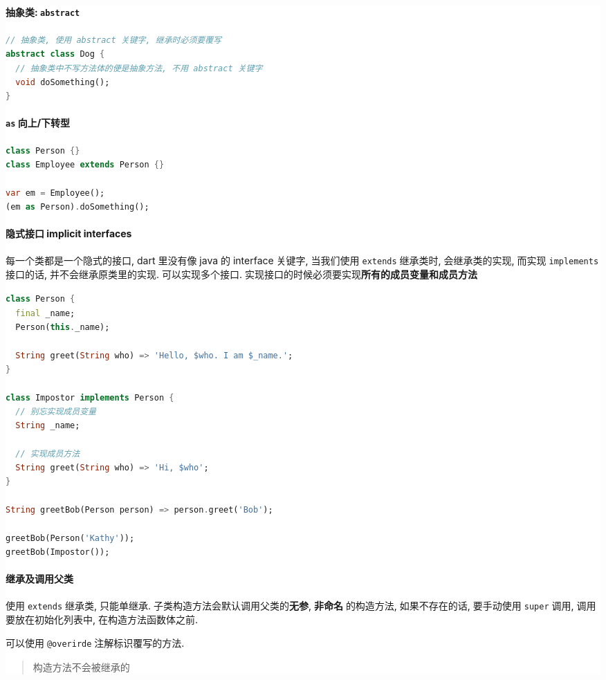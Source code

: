 #### 抽象类: `abstract`

```dart       
// 抽象类, 使用 abstract 关键字, 继承时必须要覆写
abstract class Dog {
  // 抽象类中不写方法体的便是抽象方法, 不用 abstract 关键字
  void doSomething();
}
```

#### `as` 向上/下转型

```dart
class Person {}
class Employee extends Person {}

var em = Employee();
(em as Person).doSomething();
```

#### 隐式接口 implicit interfaces

每一个类都是一个隐式的接口, dart 里没有像 java 的 interface 关键字, 当我们使用 `extends` 继承类时, 会继承类的实现, 而实现 `implements` 接口的话, 并不会继承原类里的实现. 可以实现多个接口. 实现接口的时候必须要实现**所有的成员变量和成员方法**

```dart
class Person {
  final _name;
  Person(this._name);
  
  String greet(String who) => 'Hello, $who. I am $_name.';
}

class Impostor implements Person {
  // 别忘实现成员变量
  String _name;
  
  // 实现成员方法
  String greet(String who) => 'Hi, $who';
}

String greetBob(Person person) => person.greet('Bob');

greetBob(Person('Kathy'));
greetBob(Impostor());
```

#### 继承及调用父类

使用 `extends` 继承类, 只能单继承. 子类构造方法会默认调用父类的**无参**, **非命名** 的构造方法, 如果不存在的话, 要手动使用 `super` 调用, 调用要放在初始化列表中, 在构造方法函数体之前.

可以使用 `@overirde` 注解标识覆写的方法.

> 构造方法不会被继承的
